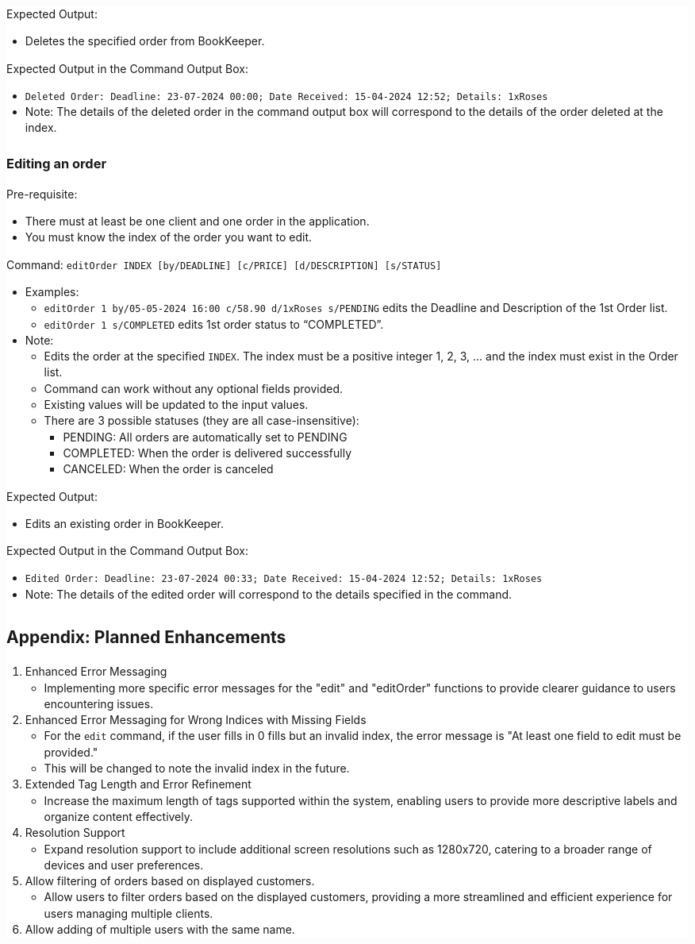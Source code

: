 Expected Output:

* Deletes the specified order from BookKeeper.

Expected Output in the Command Output Box:

* `Deleted Order: Deadline: 23-07-2024 00:00; Date Received: 15-04-2024 12:52; Details: 1xRoses`
* Note: The details of the deleted order in the command output box will correspond to the details of the order deleted
  at the index.

### Editing an order

Pre-requisite:

* There must at least be one client and one order in the application.
* You must know the index of the order you want to edit.

Command: `editOrder INDEX [by/DEADLINE] [c/PRICE] [d/DESCRIPTION] [s/STATUS]`

* Examples:
    * `editOrder 1 by/05-05-2024 16:00 c/58.90 d/1xRoses s/PENDING` edits the Deadline and
      Description of the 1st Order list.
    * `editOrder 1 s/COMPLETED` edits 1st order status to “COMPLETED”.
* Note:
    * Edits the order at the specified `INDEX`.
      The index must be a positive integer 1, 2, 3, …​ and the index must exist in the Order list.
    * Command can work without any optional fields provided.
    * Existing values will be updated to the input values.
    * There are 3 possible statuses (they are all case-insensitive):
        * PENDING: All orders are automatically set to PENDING
        * COMPLETED: When the order is delivered successfully
        * CANCELED: When the order is canceled

Expected Output:

* Edits an existing order in BookKeeper.

Expected Output in the Command Output Box:

* `Edited Order: Deadline: 23-07-2024 00:33; Date Received: 15-04-2024 12:52; Details: 1xRoses`
* Note: The details of the edited order will correspond to the details specified in the command.

## **Appendix: Planned Enhancements**

1. Enhanced Error Messaging
    * Implementing more specific error messages for the "edit" and "editOrder" functions to provide clearer guidance
      to users encountering issues.
2. Enhanced Error Messaging for Wrong Indices with Missing Fields
    * For the `edit` command, if the user fills in 0 fills but an invalid index, the error message is "At least one
      field to edit must be provided."
    * This will be changed to note the invalid index in the future.
3. Extended Tag Length and Error Refinement
    * Increase the maximum length of tags supported within the system, enabling users to provide more descriptive labels
      and organize content effectively.
4. Resolution Support
    * Expand resolution support to include additional screen resolutions such as 1280x720, catering to a broader range
      of devices and user preferences.
5. Allow filtering of orders based on displayed customers.
    * Allow users to filter orders based on the displayed customers, providing a more streamlined and efficient
      experience for users managing multiple clients.
6. Allow adding of multiple users with the same name.